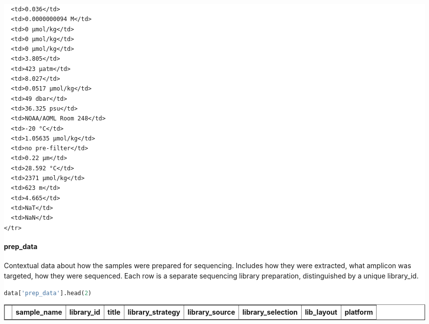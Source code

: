       <td>0.036</td>
      <td>0.0000000094 M</td>
      <td>0 µmol/kg</td>
      <td>0 µmol/kg</td>
      <td>0 µmol/kg</td>
      <td>3.805</td>
      <td>423 µatm</td>
      <td>8.027</td>
      <td>0.0517 µmol/kg</td>
      <td>49 dbar</td>
      <td>36.325 psu</td>
      <td>NOAA/AOML Room 248</td>
      <td>-20 °C</td>
      <td>1.05635 µmol/kg</td>
      <td>no pre-filter</td>
      <td>0.22 µm</td>
      <td>28.592 °C</td>
      <td>2371 µmol/kg</td>
      <td>623 m</td>
      <td>4.665</td>
      <td>NaT</td>
      <td>NaN</td>
    </tr>
  </tbody>
</table>
</div>



#### prep_data  
Contextual data about how the samples were prepared for sequencing. Includes how they were extracted, what amplicon was targeted, how they were sequenced. Each row is a separate sequencing library preparation, distinguished by a unique library_id.


```python
data['prep_data'].head(2)
```




<div>
<style scoped>
    .dataframe tbody tr th:only-of-type {
        vertical-align: middle;
    }

    .dataframe tbody tr th {
        vertical-align: top;
    }

    .dataframe thead th {
        text-align: right;
    }
</style>
<table border="1" class="dataframe">
  <thead>
    <tr style="text-align: right;">
      <th></th>
      <th>sample_name</th>
      <th>library_id</th>
      <th>title</th>
      <th>library_strategy</th>
      <th>library_source</th>
      <th>library_selection</th>
      <th>lib_layout</th>
      <th>platform</th>